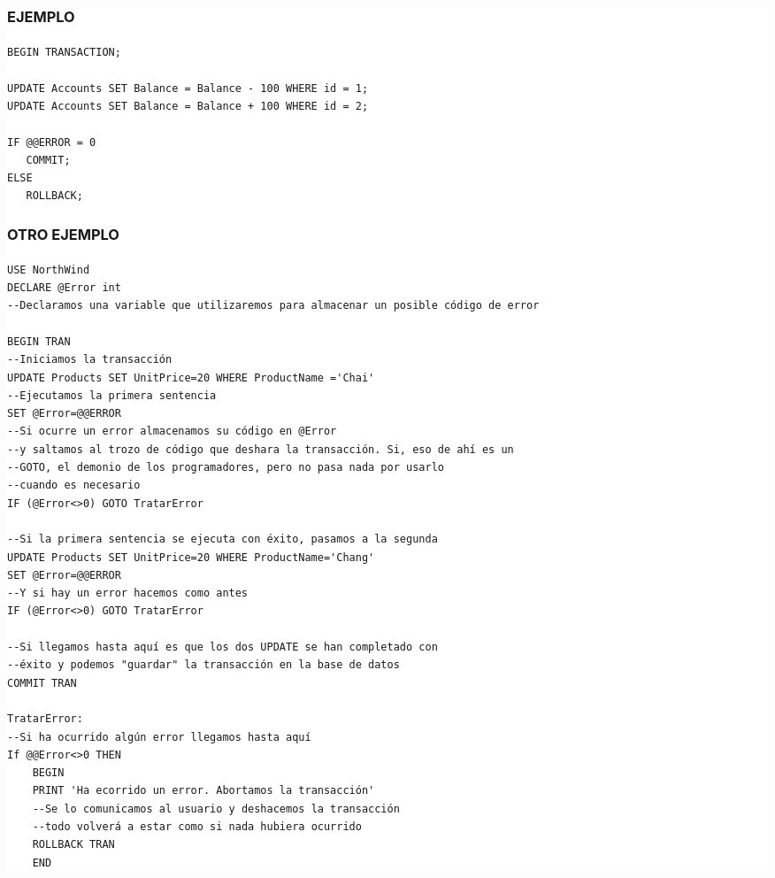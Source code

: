 ### EJEMPLO
```
BEGIN TRANSACTION;

UPDATE Accounts SET Balance = Balance - 100 WHERE id = 1;
UPDATE Accounts SET Balance = Balance + 100 WHERE id = 2;

IF @@ERROR = 0
   COMMIT;
ELSE
   ROLLBACK;
```

### OTRO EJEMPLO
```
USE NorthWind
DECLARE @Error int
--Declaramos una variable que utilizaremos para almacenar un posible código de error

BEGIN TRAN
--Iniciamos la transacción
UPDATE Products SET UnitPrice=20 WHERE ProductName ='Chai'
--Ejecutamos la primera sentencia
SET @Error=@@ERROR
--Si ocurre un error almacenamos su código en @Error
--y saltamos al trozo de código que deshara la transacción. Si, eso de ahí es un
--GOTO, el demonio de los programadores, pero no pasa nada por usarlo
--cuando es necesario
IF (@Error<>0) GOTO TratarError

--Si la primera sentencia se ejecuta con éxito, pasamos a la segunda
UPDATE Products SET UnitPrice=20 WHERE ProductName='Chang'
SET @Error=@@ERROR
--Y si hay un error hacemos como antes
IF (@Error<>0) GOTO TratarError

--Si llegamos hasta aquí es que los dos UPDATE se han completado con
--éxito y podemos "guardar" la transacción en la base de datos
COMMIT TRAN

TratarError:
--Si ha ocurrido algún error llegamos hasta aquí
If @@Error<>0 THEN
	BEGIN
	PRINT 'Ha ecorrido un error. Abortamos la transacción'
	--Se lo comunicamos al usuario y deshacemos la transacción
	--todo volverá a estar como si nada hubiera ocurrido
	ROLLBACK TRAN
	END
```




